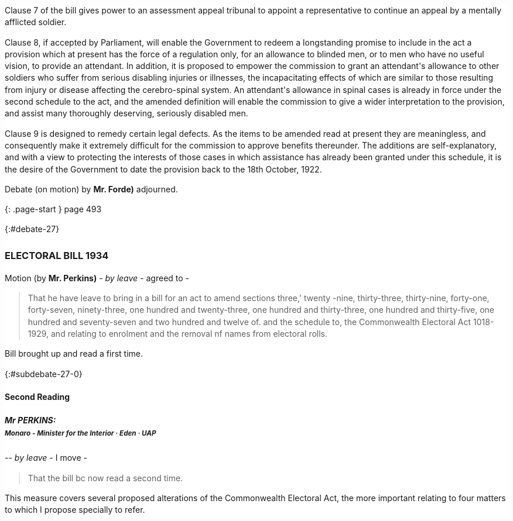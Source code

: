 Clause 7 of the bill gives power to an assessment appeal tribunal to appoint  a  representative to continue an appeal by a mentally afflicted soldier. 

Clause 8, if accepted by Parliament, will enable the Government to redeem a longstanding promise to include in the act a provision which at present has the force of a regulation only, for an allowance to blinded men, or to men who have no useful vision, to provide an attendant. In addition, it is proposed to empower the commission to grant an attendant's allowance to other soldiers who suffer from serious disabling injuries or illnesses, the incapacitating effects of which are similar to those resulting from injury or disease affecting the cerebro-spinal system. An attendant's allowance in spinal cases is already in force under the second schedule to the act, and the amended definition will enable the commission to give a wider interpretation to the provision, and assist many thoroughly deserving, seriously disabled men. 

Clause 9 is designed to remedy certain legal defects. As the items to be amended read at present they are meaningless, and consequently make it extremely difficult for the commission to approve benefits thereunder. The additions are self-explanatory, and with a view to protecting the interests of those cases in which assistance has already been granted under this schedule, it is the desire of the Government to date the provision back to the 18th October, 1922. 

Debate (on motion) by  **Mr. Forde)**  adjourned. 

{: .page-start }
page 493

{:#debate-27}
### ELECTORAL BILL 1934

Motion (by  **Mr. Perkins)**  -  *by leave -*  agreed to - 

  >That he have leave to bring in a bill for an act to amend sections three,' twenty -nine, thirty-three, thirty-nine, forty-one, forty-seven, ninety-three, one hundred and twenty-three, one hundred and thirty-three, one hundred and thirty-five, one hundred and seventy-seven and two hundred and twelve of. and the schedule to, the Commonwealth Electoral Act 1018- 1929, and relating to enrolment and the removal nf names from electoral rolls. 

Bill brought up and read a first time. 

{:#subdebate-27-0}
#### Second Reading

##### Mr PERKINS:<br><small class="text-muted">Monaro - Minister for the Interior &middot; Eden &middot; UAP</small>

--  *by leave -*  I move - 

  >That the bill bc now read a second time. 

This measure covers several proposed alterations of the Commonwealth Electoral Act, the more important relating  to four matters to which I propose specially to refer. 
